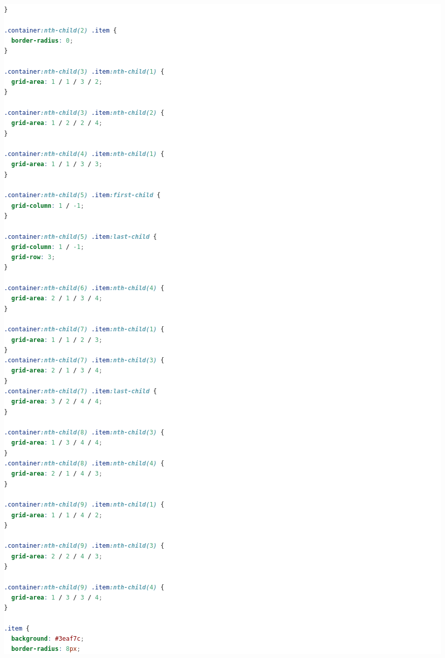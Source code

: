 ```css
}

.container:nth-child(2) .item {
  border-radius: 0;
}

.container:nth-child(3) .item:nth-child(1) {
  grid-area: 1 / 1 / 3 / 2;
}

.container:nth-child(3) .item:nth-child(2) {
  grid-area: 1 / 2 / 2 / 4;
}

.container:nth-child(4) .item:nth-child(1) {
  grid-area: 1 / 1 / 3 / 3;
}

.container:nth-child(5) .item:first-child {
  grid-column: 1 / -1;
}

.container:nth-child(5) .item:last-child {
  grid-column: 1 / -1;
  grid-row: 3;
}

.container:nth-child(6) .item:nth-child(4) {
  grid-area: 2 / 1 / 3 / 4;
}

.container:nth-child(7) .item:nth-child(1) {
  grid-area: 1 / 1 / 2 / 3;
}
.container:nth-child(7) .item:nth-child(3) {
  grid-area: 2 / 1 / 3 / 4;
}
.container:nth-child(7) .item:last-child {
  grid-area: 3 / 2 / 4 / 4;
}

.container:nth-child(8) .item:nth-child(3) {
  grid-area: 1 / 3 / 4 / 4;
}
.container:nth-child(8) .item:nth-child(4) {
  grid-area: 2 / 1 / 4 / 3;
}

.container:nth-child(9) .item:nth-child(1) {
  grid-area: 1 / 1 / 4 / 2;
}

.container:nth-child(9) .item:nth-child(3) {
  grid-area: 2 / 2 / 4 / 3;
}

.container:nth-child(9) .item:nth-child(4) {
  grid-area: 1 / 3 / 3 / 4;
}

.item {
  background: #3eaf7c;
  border-radius: 8px;
```